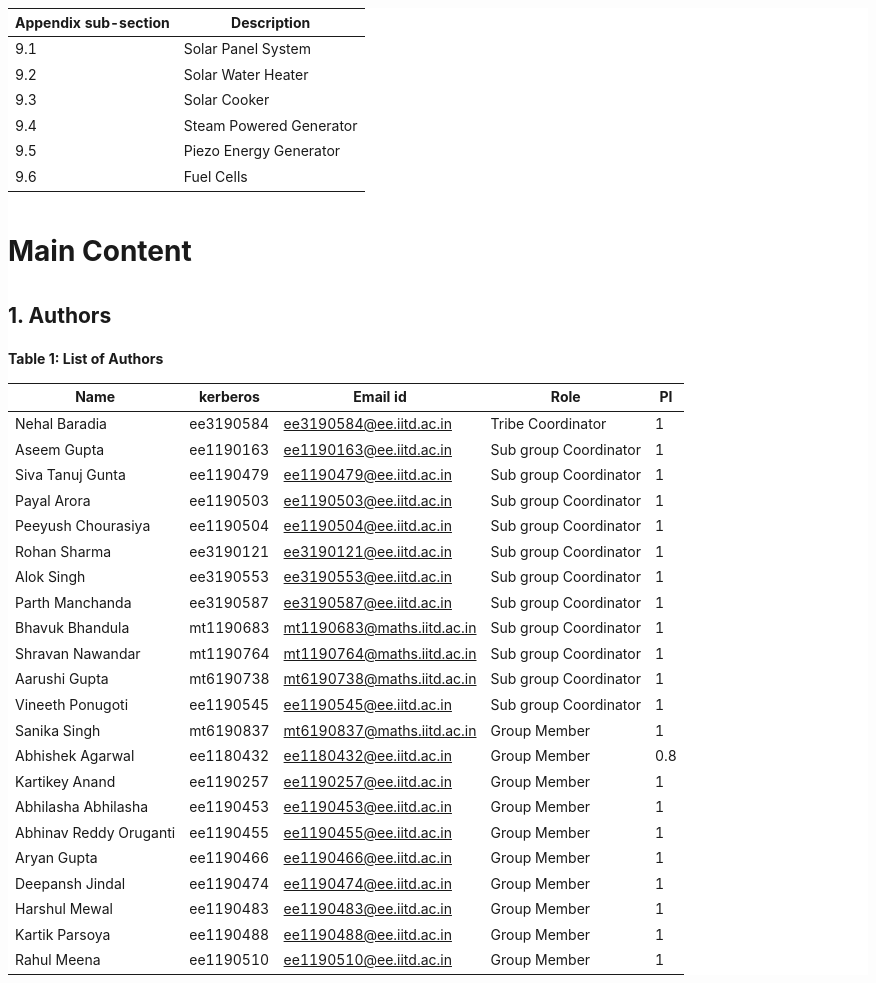 
| Appendix sub-section | Description             |
| -------------------- | ----------------------- |
| 9.1                  | Solar Panel System      |
| 9.2                  | Solar Water Heater      |
| 9.3                  | Solar Cooker            |
| 9.4                  | Steam Powered Generator |
| 9.5                  | Piezo Energy Generator  |
| 9.6                  | Fuel Cells              |

<div style="page-break-after: always;"></div>


# Main Content


## 1. Authors

**Table 1: List of Authors**

| Name                   | kerberos  | Email id                   | Role                  | PI  |
|------------------------|-----------|----------------------------|-----------------------|-----|
| Nehal Baradia          | ee3190584 | ee3190584@ee.iitd.ac.in    | Tribe Coordinator     | 1   |
| Aseem Gupta            | ee1190163 | ee1190163@ee.iitd.ac.in    | Sub group Coordinator | 1   |
| Siva Tanuj Gunta       | ee1190479 | ee1190479@ee.iitd.ac.in    | Sub group Coordinator | 1   |
| Payal Arora            | ee1190503 | ee1190503@ee.iitd.ac.in    | Sub group Coordinator | 1   |
| Peeyush Chourasiya     | ee1190504 | ee1190504@ee.iitd.ac.in    | Sub group Coordinator | 1   |
| Rohan Sharma           | ee3190121 | ee3190121@ee.iitd.ac.in    | Sub group Coordinator | 1   |
| Alok Singh             | ee3190553 | ee3190553@ee.iitd.ac.in    | Sub group Coordinator | 1   |
| Parth Manchanda        | ee3190587 | ee3190587@ee.iitd.ac.in    | Sub group Coordinator | 1   |
| Bhavuk Bhandula        | mt1190683 | mt1190683@maths.iitd.ac.in | Sub group Coordinator | 1   |
| Shravan Nawandar       | mt1190764 | mt1190764@maths.iitd.ac.in | Sub group Coordinator | 1   |
| Aarushi Gupta          | mt6190738 | mt6190738@maths.iitd.ac.in | Sub group Coordinator | 1   |
| Vineeth Ponugoti       | ee1190545 | ee1190545@ee.iitd.ac.in    | Sub group Coordinator | 1   |
| Sanika Singh           | mt6190837 | mt6190837@maths.iitd.ac.in | Group Member          | 1   |
| Abhishek Agarwal       | ee1180432 | ee1180432@ee.iitd.ac.in    | Group Member          | 0.8 |
| Kartikey Anand         | ee1190257 | ee1190257@ee.iitd.ac.in    | Group Member          | 1   |
| Abhilasha Abhilasha    | ee1190453 | ee1190453@ee.iitd.ac.in    | Group Member          | 1   |
| Abhinav Reddy Oruganti | ee1190455 | ee1190455@ee.iitd.ac.in    | Group Member          | 1   |
| Aryan Gupta            | ee1190466 | ee1190466@ee.iitd.ac.in    | Group Member          | 1   |
| Deepansh Jindal        | ee1190474 | ee1190474@ee.iitd.ac.in    | Group Member          | 1   |
| Harshul Mewal          | ee1190483 | ee1190483@ee.iitd.ac.in    | Group Member          | 1   |
| Kartik Parsoya         | ee1190488 | ee1190488@ee.iitd.ac.in    | Group Member          | 1   |
| Rahul Meena            | ee1190510 | ee1190510@ee.iitd.ac.in    | Group Member          | 1   |